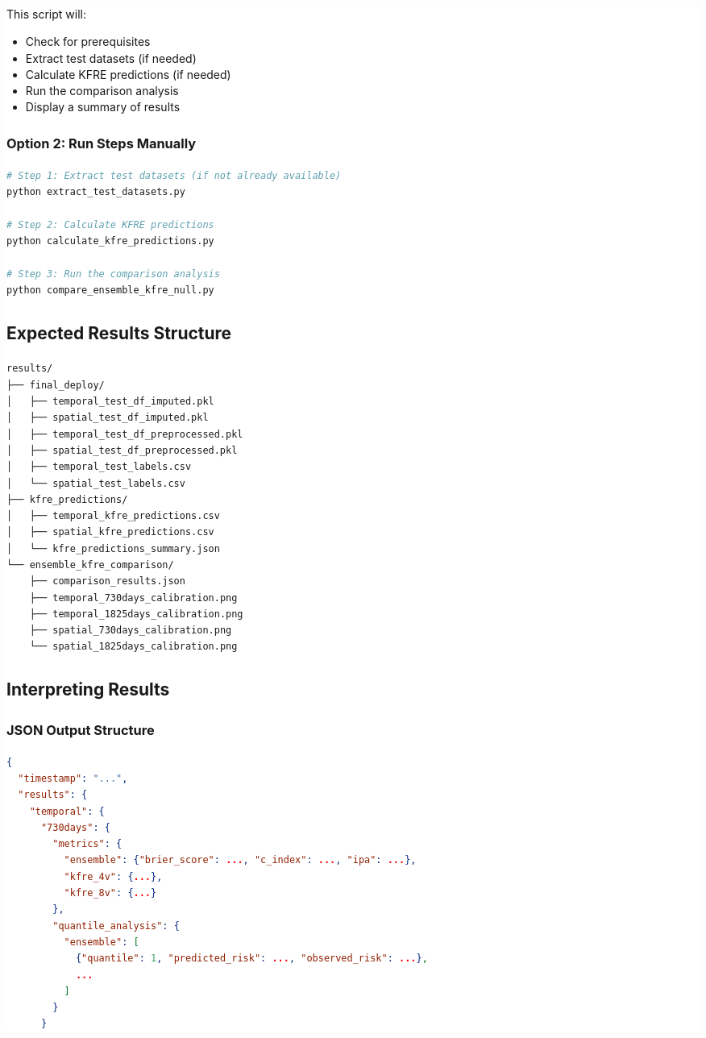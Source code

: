 This script will:
- Check for prerequisites
- Extract test datasets (if needed)
- Calculate KFRE predictions (if needed)
- Run the comparison analysis
- Display a summary of results

### Option 2: Run Steps Manually
```bash
# Step 1: Extract test datasets (if not already available)
python extract_test_datasets.py

# Step 2: Calculate KFRE predictions
python calculate_kfre_predictions.py

# Step 3: Run the comparison analysis
python compare_ensemble_kfre_null.py
```

## Expected Results Structure

```
results/
├── final_deploy/
│   ├── temporal_test_df_imputed.pkl
│   ├── spatial_test_df_imputed.pkl
│   ├── temporal_test_df_preprocessed.pkl
│   ├── spatial_test_df_preprocessed.pkl
│   ├── temporal_test_labels.csv
│   └── spatial_test_labels.csv
├── kfre_predictions/
│   ├── temporal_kfre_predictions.csv
│   ├── spatial_kfre_predictions.csv
│   └── kfre_predictions_summary.json
└── ensemble_kfre_comparison/
    ├── comparison_results.json
    ├── temporal_730days_calibration.png
    ├── temporal_1825days_calibration.png
    ├── spatial_730days_calibration.png
    └── spatial_1825days_calibration.png
```

## Interpreting Results

### JSON Output Structure
```json
{
  "timestamp": "...",
  "results": {
    "temporal": {
      "730days": {
        "metrics": {
          "ensemble": {"brier_score": ..., "c_index": ..., "ipa": ...},
          "kfre_4v": {...},
          "kfre_8v": {...}
        },
        "quantile_analysis": {
          "ensemble": [
            {"quantile": 1, "predicted_risk": ..., "observed_risk": ...},
            ...
          ]
        }
      }
```
